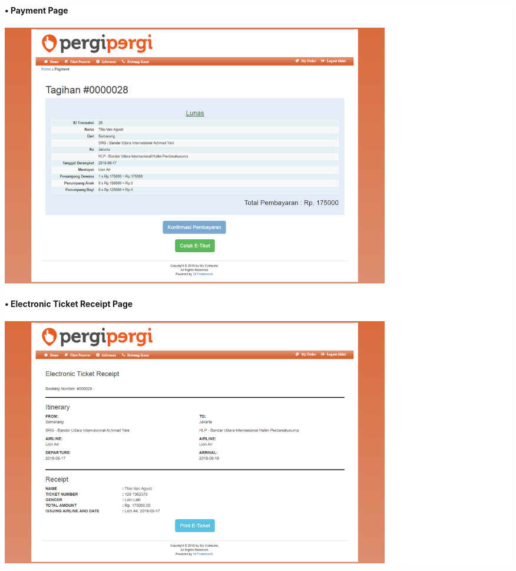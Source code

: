 <h4>• Payment Page</h4>
<img src="https://raw.githubusercontent.com/thiovan/PesanTiket-Yii/master/screenshot/Payment.png" width="75%">

<h4>• Electronic Ticket Receipt Page</h4>
<img src="https://raw.githubusercontent.com/thiovan/PesanTiket-Yii/master/screenshot/Ticket.png" width="75%">
